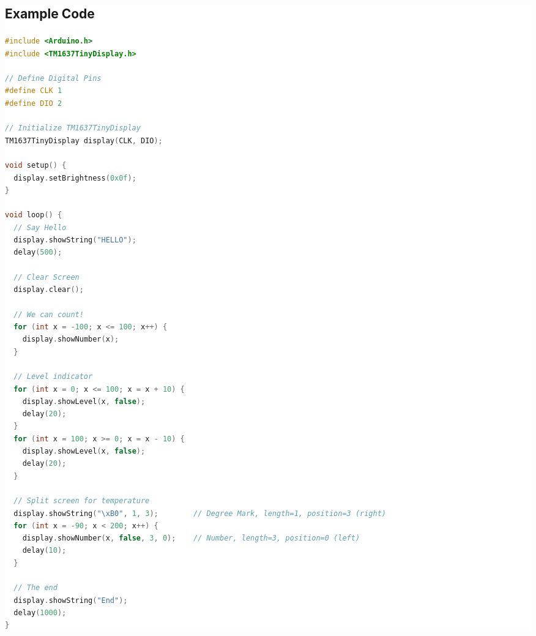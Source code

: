 

## Example Code
```cpp
#include <Arduino.h>
#include <TM1637TinyDisplay.h>

// Define Digital Pins
#define CLK 1
#define DIO 2

// Initialize TM1637TinyDisplay
TM1637TinyDisplay display(CLK, DIO);

void setup() {
  display.setBrightness(0x0f);
}

void loop() {
  // Say Hello
  display.showString("HELLO");
  delay(500);

  // Clear Screen
  display.clear();

  // We can count!
  for (int x = -100; x <= 100; x++) {
    display.showNumber(x);
  }

  // Level indicator
  for (int x = 0; x <= 100; x = x + 10) {
    display.showLevel(x, false);
    delay(20);
  }
  for (int x = 100; x >= 0; x = x - 10) {
    display.showLevel(x, false);
    delay(20);
  }

  // Split screen for temperature
  display.showString("\xB0", 1, 3);        // Degree Mark, length=1, position=3 (right)
  for (int x = -90; x < 200; x++) {
    display.showNumber(x, false, 3, 0);    // Number, length=3, position=0 (left)
    delay(10);
  }

  // The end
  display.showString("End");
  delay(1000);
}
```
